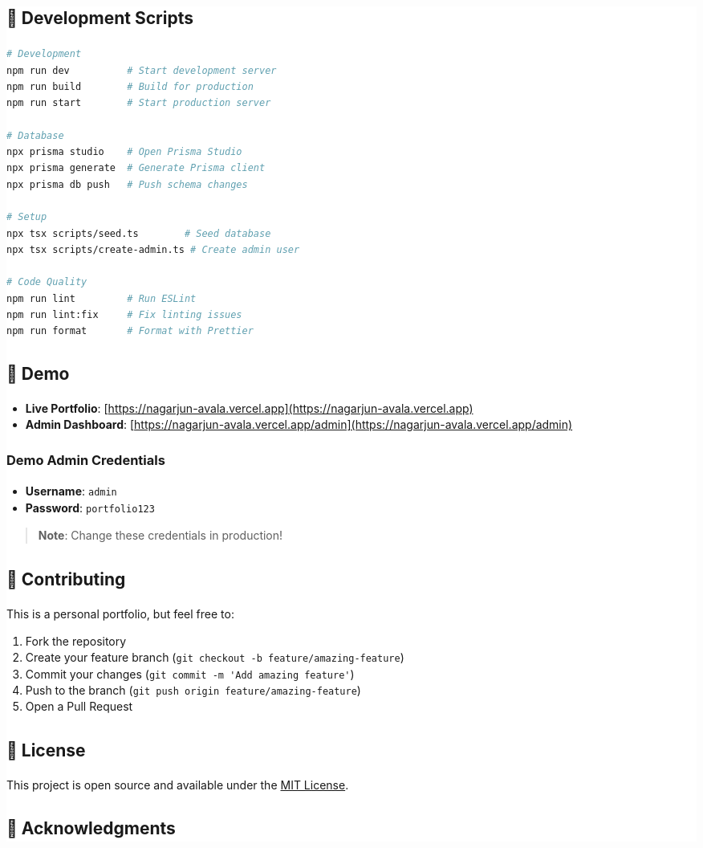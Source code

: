 ## 🔧 Development Scripts

```bash
# Development
npm run dev          # Start development server
npm run build        # Build for production
npm run start        # Start production server

# Database
npx prisma studio    # Open Prisma Studio
npx prisma generate  # Generate Prisma client
npx prisma db push   # Push schema changes

# Setup
npx tsx scripts/seed.ts        # Seed database
npx tsx scripts/create-admin.ts # Create admin user

# Code Quality
npm run lint         # Run ESLint
npm run lint:fix     # Fix linting issues
npm run format       # Format with Prettier
```

## 🎪 Demo

- **Live Portfolio**: [https://nagarjun-avala.vercel.app](https://nagarjun-avala.vercel.app)
- **Admin Dashboard**: [https://nagarjun-avala.vercel.app/admin](https://nagarjun-avala.vercel.app/admin)

### Demo Admin Credentials

- **Username**: `admin`
- **Password**: `portfolio123`

> **Note**: Change these credentials in production!

## 🤝 Contributing

This is a personal portfolio, but feel free to:

1. Fork the repository
2. Create your feature branch (`git checkout -b feature/amazing-feature`)
3. Commit your changes (`git commit -m 'Add amazing feature'`)
4. Push to the branch (`git push origin feature/amazing-feature`)
5. Open a Pull Request

## 📝 License

This project is open source and available under the [MIT License](LICENSE).

## 🙏 Acknowledgments
